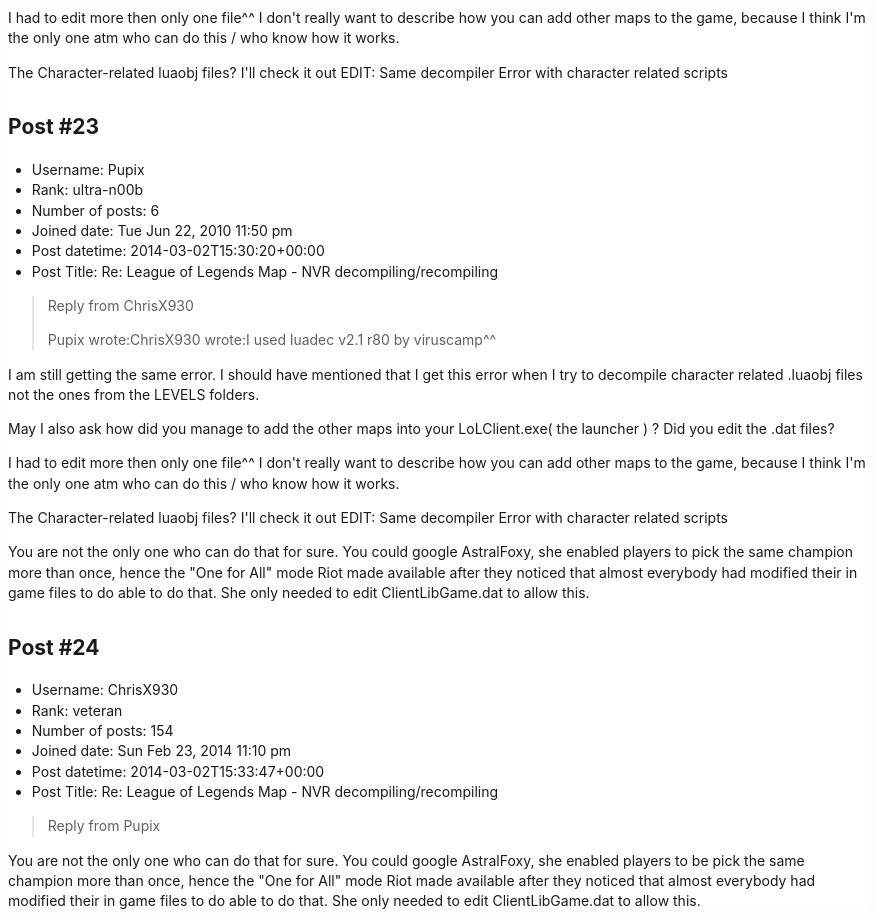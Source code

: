 I had to edit more then only one file^^ 
I don't really want to describe how you can add other maps to the game, because I think I'm the only one atm who can do this / who know how it works.


The Character-related luaobj files? I'll check it out 
EDIT: Same decompiler Error with character related scripts
## Post #23
- Username: Pupix
- Rank: ultra-n00b
- Number of posts: 6
- Joined date: Tue Jun 22, 2010 11:50 pm
- Post datetime: 2014-03-02T15:30:20+00:00
- Post Title: Re: League of Legends Map - NVR decompiling/recompiling

> Reply from ChrisX930
>
> Pupix wrote:ChrisX930 wrote:I used luadec v2.1 r80 by viruscamp^^

I am still getting the same error. I should have mentioned that I get this error when I try to decompile character related .luaobj files not the ones from the LEVELS folders.

May I also ask how did you manage to add the other maps into your LoLClient.exe( the launcher ) ? Did you edit the .dat files?

I had to edit more then only one file^^ 
I don't really want to describe how you can add other maps to the game, because I think I'm the only one atm who can do this / who know how it works.


The Character-related luaobj files? I'll check it out 
EDIT: Same decompiler Error with character related scripts

You are not the only one who can do that for sure. You could google AstralFoxy, she enabled players to pick the same champion more than once, hence the "One for All" mode Riot made available after they noticed that almost everybody had modified their in game files to do able to do that.
She only needed to edit ClientLibGame.dat to allow this.
## Post #24
- Username: ChrisX930
- Rank: veteran
- Number of posts: 154
- Joined date: Sun Feb 23, 2014 11:10 pm
- Post datetime: 2014-03-02T15:33:47+00:00
- Post Title: Re: League of Legends Map - NVR decompiling/recompiling

> Reply from Pupix
>
> 

You are not the only one who can do that for sure. You could google AstralFoxy, she enabled players to be pick the same champion more than once, hence the "One for All" mode Riot made available after they noticed that almost everybody had modified their in game files to do able to do that.
She only needed to edit ClientLibGame.dat to allow this.
